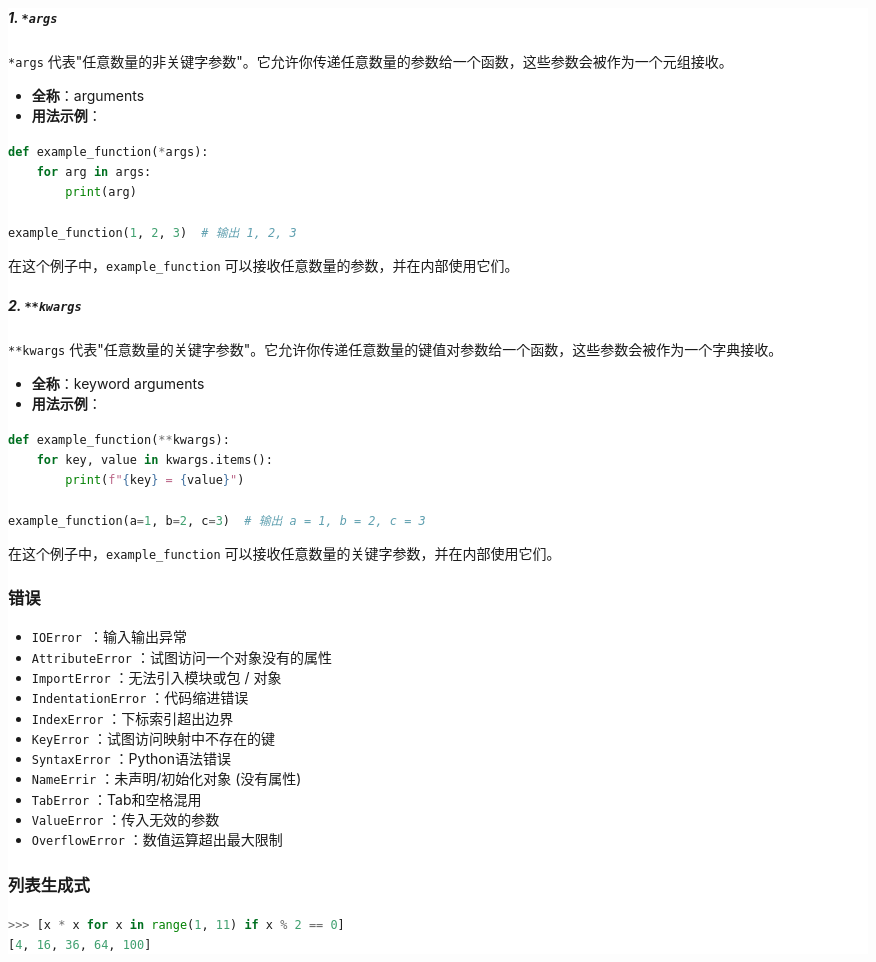 ##### 1. `*args`
`*args` 代表"任意数量的非关键字参数"。它允许你传递任意数量的参数给一个函数，这些参数会被作为一个元组接收。

- **全称**：arguments
- **用法示例**：

```python
def example_function(*args):
    for arg in args:
        print(arg)

example_function(1, 2, 3)  # 输出 1, 2, 3
```

在这个例子中，`example_function` 可以接收任意数量的参数，并在内部使用它们。

##### 2. `**kwargs`
`**kwargs` 代表"任意数量的关键字参数"。它允许你传递任意数量的键值对参数给一个函数，这些参数会被作为一个字典接收。

- **全称**：keyword arguments
- **用法示例**：

```python
def example_function(**kwargs):
    for key, value in kwargs.items():
        print(f"{key} = {value}")

example_function(a=1, b=2, c=3)  # 输出 a = 1, b = 2, c = 3
```

在这个例子中，`example_function` 可以接收任意数量的关键字参数，并在内部使用它们。



### 错误

- `IOError `：输入输出异常
- `AttributeError` ：试图访问一个对象没有的属性
- `ImportError` ：无法引入模块或包 / 对象
- `IndentationError` ：代码缩进错误
- `IndexError` ：下标索引超出边界
- `KeyError` ：试图访问映射中不存在的键
- `SyntaxError` ：Python语法错误
- `NameErrir` ：未声明/初始化对象 (没有属性)
- `TabError` ：Tab和空格混用
- `ValueError` ：传入无效的参数
- `OverflowError` ：数值运算超出最大限制



### 列表生成式

```python
>>> [x * x for x in range(1, 11) if x % 2 == 0]
[4, 16, 36, 64, 100]
```
